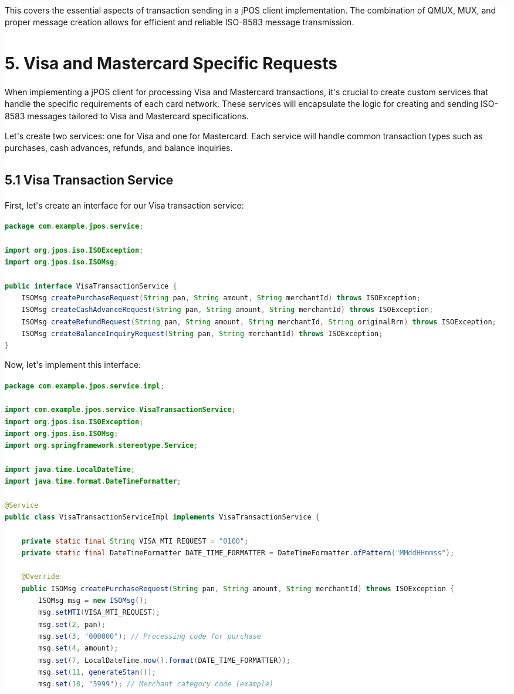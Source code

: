 This covers the essential aspects of transaction sending in a jPOS client implementation. The combination of QMUX, MUX, and proper message creation allows for efficient and reliable ISO-8583 message transmission.

# 5. Visa and Mastercard Specific Requests

When implementing a jPOS client for processing Visa and Mastercard transactions, it's crucial to create custom services that handle the specific requirements of each card network. These services will encapsulate the logic for creating and sending ISO-8583 messages tailored to Visa and Mastercard specifications.

Let's create two services: one for Visa and one for Mastercard. Each service will handle common transaction types such as purchases, cash advances, refunds, and balance inquiries.

## 5.1 Visa Transaction Service

First, let's create an interface for our Visa transaction service:

```java
package com.example.jpos.service;

import org.jpos.iso.ISOException;
import org.jpos.iso.ISOMsg;

public interface VisaTransactionService {
    ISOMsg createPurchaseRequest(String pan, String amount, String merchantId) throws ISOException;
    ISOMsg createCashAdvanceRequest(String pan, String amount, String merchantId) throws ISOException;
    ISOMsg createRefundRequest(String pan, String amount, String merchantId, String originalRrn) throws ISOException;
    ISOMsg createBalanceInquiryRequest(String pan, String merchantId) throws ISOException;
}
```

Now, let's implement this interface:

```java
package com.example.jpos.service.impl;

import com.example.jpos.service.VisaTransactionService;
import org.jpos.iso.ISOException;
import org.jpos.iso.ISOMsg;
import org.springframework.stereotype.Service;

import java.time.LocalDateTime;
import java.time.format.DateTimeFormatter;

@Service
public class VisaTransactionServiceImpl implements VisaTransactionService {

    private static final String VISA_MTI_REQUEST = "0100";
    private static final DateTimeFormatter DATE_TIME_FORMATTER = DateTimeFormatter.ofPattern("MMddHHmmss");

    @Override
    public ISOMsg createPurchaseRequest(String pan, String amount, String merchantId) throws ISOException {
        ISOMsg msg = new ISOMsg();
        msg.setMTI(VISA_MTI_REQUEST);
        msg.set(2, pan);
        msg.set(3, "000000"); // Processing code for purchase
        msg.set(4, amount);
        msg.set(7, LocalDateTime.now().format(DATE_TIME_FORMATTER));
        msg.set(11, generateStan());
        msg.set(18, "5999"); // Merchant category code (example)
```